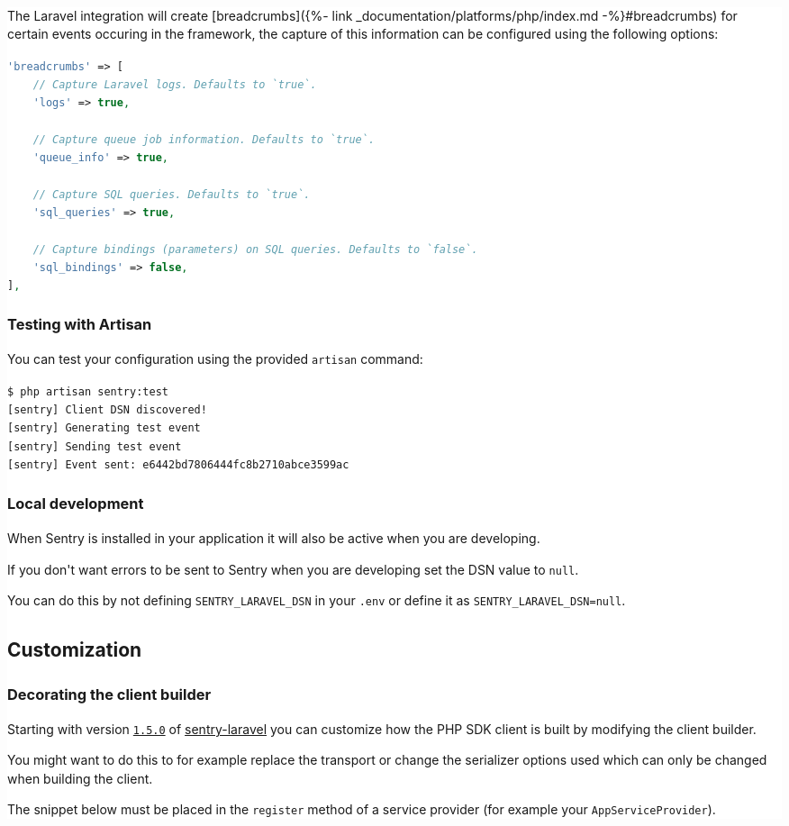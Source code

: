 The Laravel integration will create [breadcrumbs]({%- link _documentation/platforms/php/index.md -%}#breadcrumbs) for certain events occuring in the framework, the capture of this information can be configured using the following options:

```php
'breadcrumbs' => [
    // Capture Laravel logs. Defaults to `true`.
    'logs' => true,

    // Capture queue job information. Defaults to `true`.
    'queue_info' => true,

    // Capture SQL queries. Defaults to `true`.
    'sql_queries' => true,

    // Capture bindings (parameters) on SQL queries. Defaults to `false`.
    'sql_bindings' => false,
],
```

### Testing with Artisan

You can test your configuration using the provided `artisan` command:

```sh
$ php artisan sentry:test
[sentry] Client DSN discovered!
[sentry] Generating test event
[sentry] Sending test event
[sentry] Event sent: e6442bd7806444fc8b2710abce3599ac
```

### Local development

When Sentry is installed in your application it will also be active when you are developing.

If you don't want errors to be sent to Sentry when you are developing set the DSN value to `null`.

You can do this by not defining `SENTRY_LARAVEL_DSN` in your `.env` or define it as `SENTRY_LARAVEL_DSN=null`.

## Customization

### Decorating the client builder

Starting with version [`1.5.0`](https://github.com/getsentry/sentry-laravel/releases/tag/1.5.0) of [sentry-laravel](https://github.com/getsentry/sentry-laravel) you can customize how the PHP SDK client is built by modifying the client builder.

You might want to do this to for example replace the transport or change the serializer options used which can only be changed when building the client.

The snippet below must be placed in the `register` method of a service provider (for example your `AppServiceProvider`).
